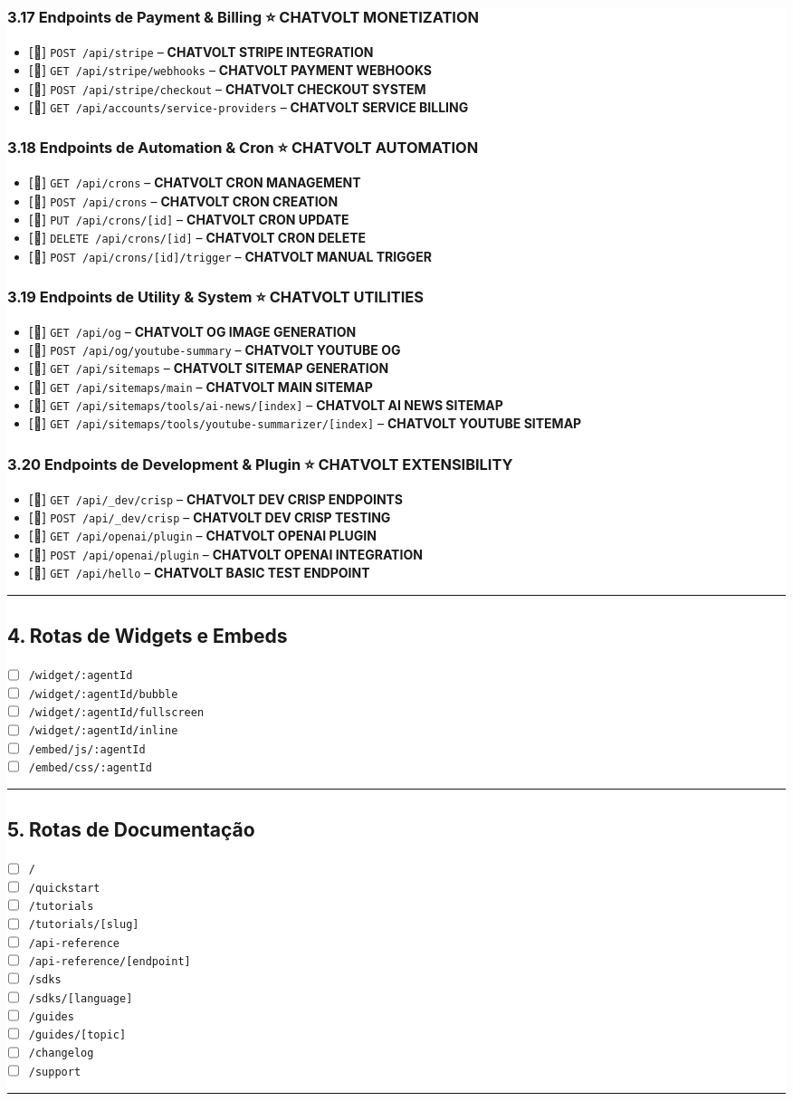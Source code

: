 ### 3.17 Endpoints de Payment & Billing ⭐ **CHATVOLT MONETIZATION**
- [🔧] `POST /api/stripe` – **CHATVOLT STRIPE INTEGRATION**
- [🔧] `GET /api/stripe/webhooks` – **CHATVOLT PAYMENT WEBHOOKS**
- [🔧] `POST /api/stripe/checkout` – **CHATVOLT CHECKOUT SYSTEM**
- [🔧] `GET /api/accounts/service-providers` – **CHATVOLT SERVICE BILLING**

### 3.18 Endpoints de Automation & Cron ⭐ **CHATVOLT AUTOMATION**
- [🔧] `GET /api/crons` – **CHATVOLT CRON MANAGEMENT**
- [🔧] `POST /api/crons` – **CHATVOLT CRON CREATION**
- [🔧] `PUT /api/crons/[id]` – **CHATVOLT CRON UPDATE**
- [🔧] `DELETE /api/crons/[id]` – **CHATVOLT CRON DELETE**
- [🔧] `POST /api/crons/[id]/trigger` – **CHATVOLT MANUAL TRIGGER**

### 3.19 Endpoints de Utility & System ⭐ **CHATVOLT UTILITIES**
- [🔧] `GET /api/og` – **CHATVOLT OG IMAGE GENERATION**
- [🔧] `POST /api/og/youtube-summary` – **CHATVOLT YOUTUBE OG**
- [🔧] `GET /api/sitemaps` – **CHATVOLT SITEMAP GENERATION**
- [🔧] `GET /api/sitemaps/main` – **CHATVOLT MAIN SITEMAP**
- [🔧] `GET /api/sitemaps/tools/ai-news/[index]` – **CHATVOLT AI NEWS SITEMAP**
- [🔧] `GET /api/sitemaps/tools/youtube-summarizer/[index]` – **CHATVOLT YOUTUBE SITEMAP**

### 3.20 Endpoints de Development & Plugin ⭐ **CHATVOLT EXTENSIBILITY**
- [🔧] `GET /api/_dev/crisp` – **CHATVOLT DEV CRISP ENDPOINTS**
- [🔧] `POST /api/_dev/crisp` – **CHATVOLT DEV CRISP TESTING**
- [🔧] `GET /api/openai/plugin` – **CHATVOLT OPENAI PLUGIN**
- [🔧] `POST /api/openai/plugin` – **CHATVOLT OPENAI INTEGRATION**
- [🔧] `GET /api/hello` – **CHATVOLT BASIC TEST ENDPOINT**

---

## 4. Rotas de Widgets e Embeds
- [ ] `/widget/:agentId`  
- [ ] `/widget/:agentId/bubble`  
- [ ] `/widget/:agentId/fullscreen`  
- [ ] `/widget/:agentId/inline`  
- [ ] `/embed/js/:agentId`  
- [ ] `/embed/css/:agentId`  

---

## 5. Rotas de Documentação
- [ ] `/`  
- [ ] `/quickstart`  
- [ ] `/tutorials`  
- [ ] `/tutorials/[slug]`  
- [ ] `/api-reference`  
- [ ] `/api-reference/[endpoint]`  
- [ ] `/sdks`  
- [ ] `/sdks/[language]`  
- [ ] `/guides`  
- [ ] `/guides/[topic]`  
- [ ] `/changelog`  
- [ ] `/support`  

---